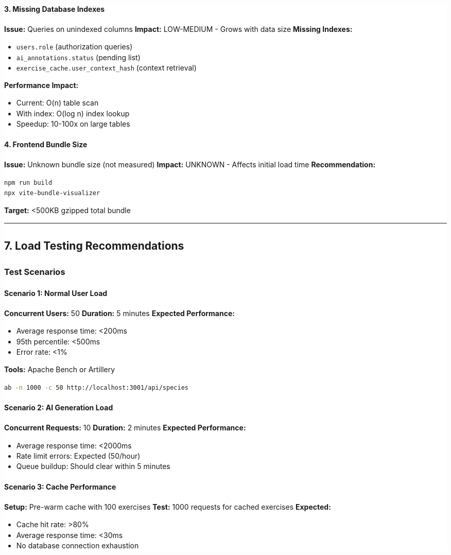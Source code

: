 #### 3. Missing Database Indexes
**Issue:** Queries on unindexed columns
**Impact:** LOW-MEDIUM - Grows with data size
**Missing Indexes:**
- `users.role` (authorization queries)
- `ai_annotations.status` (pending list)
- `exercise_cache.user_context_hash` (context retrieval)

**Performance Impact:**
- Current: O(n) table scan
- With index: O(log n) index lookup
- Speedup: 10-100x on large tables

#### 4. Frontend Bundle Size
**Issue:** Unknown bundle size (not measured)
**Impact:** UNKNOWN - Affects initial load time
**Recommendation:**
```bash
npm run build
npx vite-bundle-visualizer
```

**Target:** <500KB gzipped total bundle

---

## 7. Load Testing Recommendations

### Test Scenarios

#### Scenario 1: Normal User Load
**Concurrent Users:** 50
**Duration:** 5 minutes
**Expected Performance:**
- Average response time: <200ms
- 95th percentile: <500ms
- Error rate: <1%

**Tools:** Apache Bench or Artillery
```bash
ab -n 1000 -c 50 http://localhost:3001/api/species
```

#### Scenario 2: AI Generation Load
**Concurrent Requests:** 10
**Duration:** 2 minutes
**Expected Performance:**
- Average response time: <2000ms
- Rate limit errors: Expected (50/hour)
- Queue buildup: Should clear within 5 minutes

#### Scenario 3: Cache Performance
**Setup:** Pre-warm cache with 100 exercises
**Test:** 1000 requests for cached exercises
**Expected:**
- Cache hit rate: >80%
- Average response time: <30ms
- No database connection exhaustion
